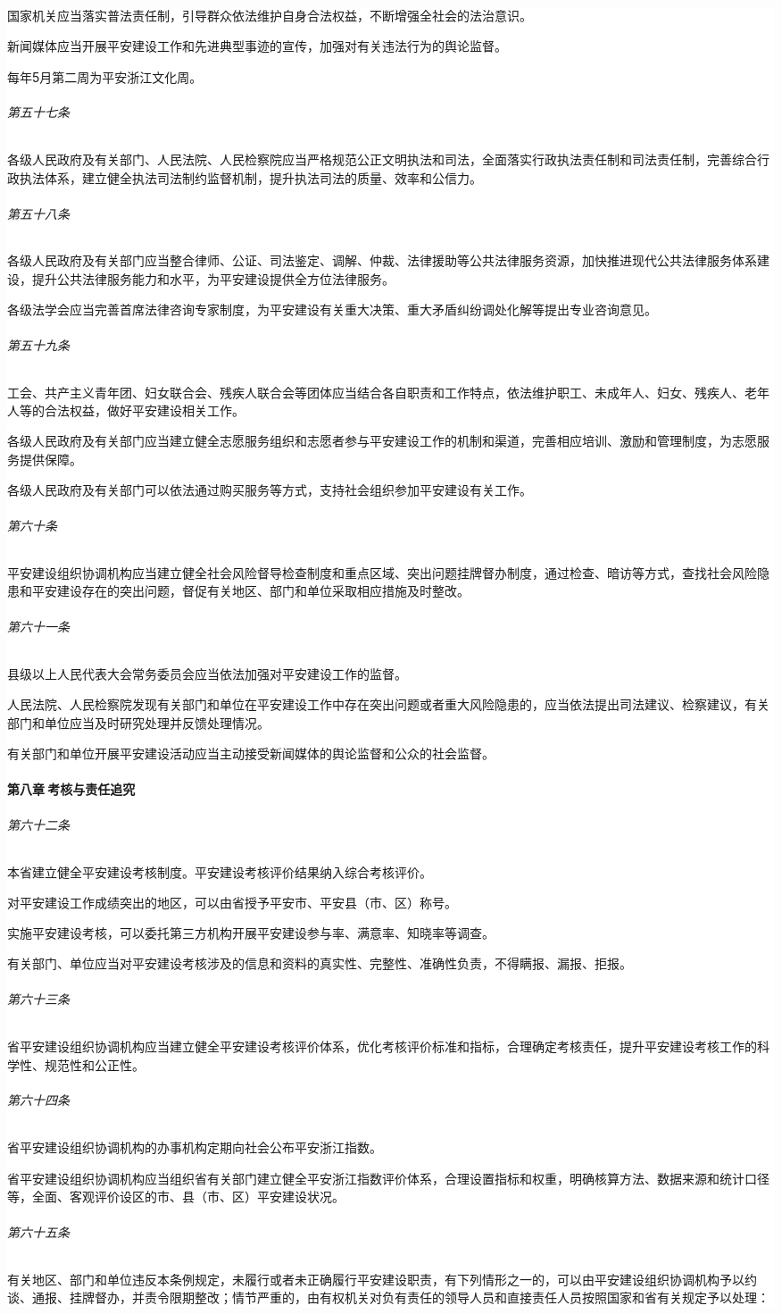 国家机关应当落实普法责任制，引导群众依法维护自身合法权益，不断增强全社会的法治意识。

新闻媒体应当开展平安建设工作和先进典型事迹的宣传，加强对有关违法行为的舆论监督。

每年5月第二周为平安浙江文化周。

###### 第五十七条

各级人民政府及有关部门、人民法院、人民检察院应当严格规范公正文明执法和司法，全面落实行政执法责任制和司法责任制，完善综合行政执法体系，建立健全执法司法制约监督机制，提升执法司法的质量、效率和公信力。

###### 第五十八条

各级人民政府及有关部门应当整合律师、公证、司法鉴定、调解、仲裁、法律援助等公共法律服务资源，加快推进现代公共法律服务体系建设，提升公共法律服务能力和水平，为平安建设提供全方位法律服务。

各级法学会应当完善首席法律咨询专家制度，为平安建设有关重大决策、重大矛盾纠纷调处化解等提出专业咨询意见。

###### 第五十九条

工会、共产主义青年团、妇女联合会、残疾人联合会等团体应当结合各自职责和工作特点，依法维护职工、未成年人、妇女、残疾人、老年人等的合法权益，做好平安建设相关工作。

各级人民政府及有关部门应当建立健全志愿服务组织和志愿者参与平安建设工作的机制和渠道，完善相应培训、激励和管理制度，为志愿服务提供保障。

各级人民政府及有关部门可以依法通过购买服务等方式，支持社会组织参加平安建设有关工作。

###### 第六十条

平安建设组织协调机构应当建立健全社会风险督导检查制度和重点区域、突出问题挂牌督办制度，通过检查、暗访等方式，查找社会风险隐患和平安建设存在的突出问题，督促有关地区、部门和单位采取相应措施及时整改。

###### 第六十一条

县级以上人民代表大会常务委员会应当依法加强对平安建设工作的监督。

人民法院、人民检察院发现有关部门和单位在平安建设工作中存在突出问题或者重大风险隐患的，应当依法提出司法建议、检察建议，有关部门和单位应当及时研究处理并反馈处理情况。

有关部门和单位开展平安建设活动应当主动接受新闻媒体的舆论监督和公众的社会监督。

#### 第八章 考核与责任追究

###### 第六十二条

本省建立健全平安建设考核制度。平安建设考核评价结果纳入综合考核评价。

对平安建设工作成绩突出的地区，可以由省授予平安市、平安县（市、区）称号。

实施平安建设考核，可以委托第三方机构开展平安建设参与率、满意率、知晓率等调查。

有关部门、单位应当对平安建设考核涉及的信息和资料的真实性、完整性、准确性负责，不得瞒报、漏报、拒报。

###### 第六十三条

省平安建设组织协调机构应当建立健全平安建设考核评价体系，优化考核评价标准和指标，合理确定考核责任，提升平安建设考核工作的科学性、规范性和公正性。

###### 第六十四条

省平安建设组织协调机构的办事机构定期向社会公布平安浙江指数。

省平安建设组织协调机构应当组织省有关部门建立健全平安浙江指数评价体系，合理设置指标和权重，明确核算方法、数据来源和统计口径等，全面、客观评价设区的市、县（市、区）平安建设状况。

###### 第六十五条

有关地区、部门和单位违反本条例规定，未履行或者未正确履行平安建设职责，有下列情形之一的，可以由平安建设组织协调机构予以约谈、通报、挂牌督办，并责令限期整改；情节严重的，由有权机关对负有责任的领导人员和直接责任人员按照国家和省有关规定予以处理：
